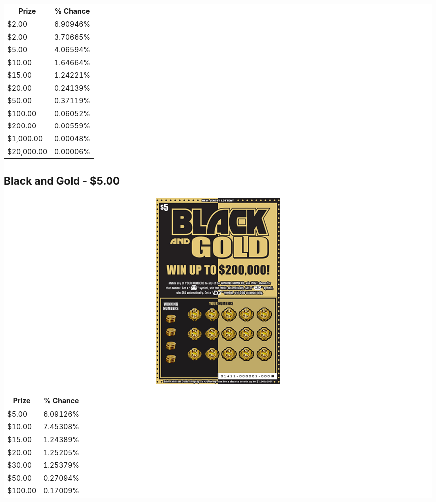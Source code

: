 </p>


|Prize|% Chance|
| ------------- |:-------------:|
|$2.00 | 6.90946%|
|$2.00 | 3.70665%|
|$5.00 | 4.06594%|
|$10.00 | 1.64664%|
|$15.00 | 1.24221%|
|$20.00 | 0.24139%|
|$50.00 | 0.37119%|
|$100.00 | 0.06052%|
|$200.00 | 0.00559%|
|$1,000.00 | 0.00048%|
|$20,000.00 | 0.00006%|

## Black and Gold - $5.00

<p align="center">
<img src ="images/1411.png">
</p>


|Prize|% Chance|
| ------------- |:-------------:|
|$5.00 | 6.09126%|
|$10.00 | 7.45308%|
|$15.00 | 1.24389%|
|$20.00 | 1.25205%|
|$30.00 | 1.25379%|
|$50.00 | 0.27094%|
|$100.00 | 0.17009%|